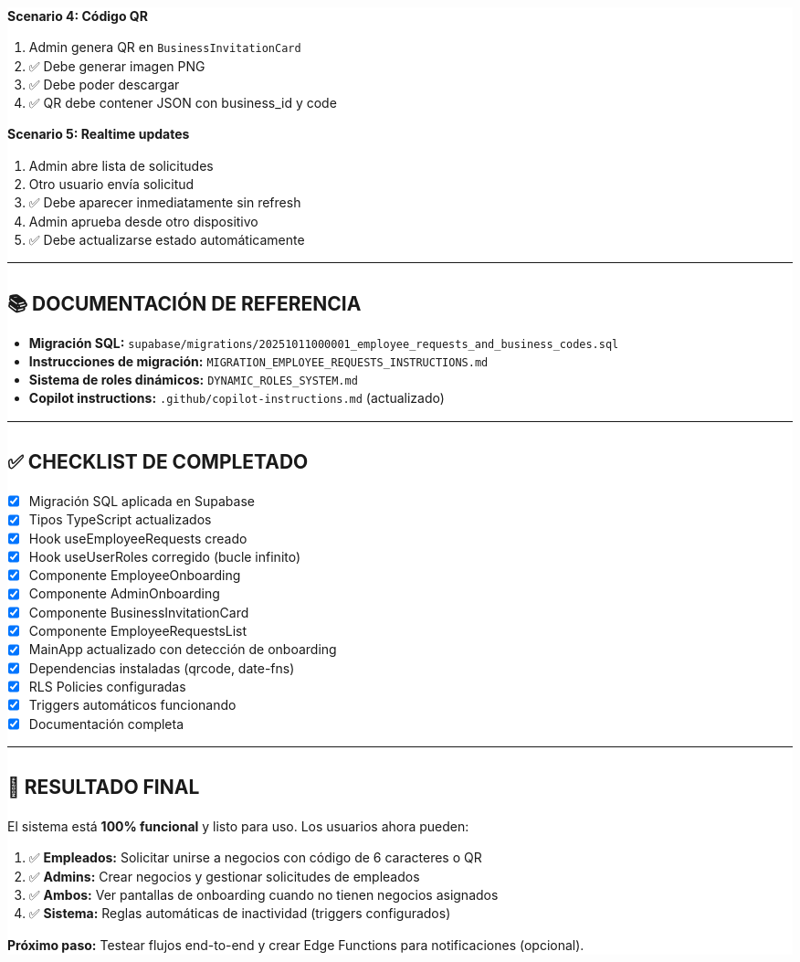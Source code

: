 **Scenario 4: Código QR**
1. Admin genera QR en `BusinessInvitationCard`
2. ✅ Debe generar imagen PNG
3. ✅ Debe poder descargar
4. ✅ QR debe contener JSON con business_id y code

**Scenario 5: Realtime updates**
1. Admin abre lista de solicitudes
2. Otro usuario envía solicitud
3. ✅ Debe aparecer inmediatamente sin refresh
4. Admin aprueba desde otro dispositivo
5. ✅ Debe actualizarse estado automáticamente

---

## 📚 DOCUMENTACIÓN DE REFERENCIA

- **Migración SQL:** `supabase/migrations/20251011000001_employee_requests_and_business_codes.sql`
- **Instrucciones de migración:** `MIGRATION_EMPLOYEE_REQUESTS_INSTRUCTIONS.md`
- **Sistema de roles dinámicos:** `DYNAMIC_ROLES_SYSTEM.md`
- **Copilot instructions:** `.github/copilot-instructions.md` (actualizado)

---

## ✅ CHECKLIST DE COMPLETADO

- [x] Migración SQL aplicada en Supabase
- [x] Tipos TypeScript actualizados
- [x] Hook useEmployeeRequests creado
- [x] Hook useUserRoles corregido (bucle infinito)
- [x] Componente EmployeeOnboarding
- [x] Componente AdminOnboarding
- [x] Componente BusinessInvitationCard
- [x] Componente EmployeeRequestsList
- [x] MainApp actualizado con detección de onboarding
- [x] Dependencias instaladas (qrcode, date-fns)
- [x] RLS Policies configuradas
- [x] Triggers automáticos funcionando
- [x] Documentación completa

---

## 🎉 RESULTADO FINAL

El sistema está **100% funcional** y listo para uso. Los usuarios ahora pueden:

1. ✅ **Empleados:** Solicitar unirse a negocios con código de 6 caracteres o QR
2. ✅ **Admins:** Crear negocios y gestionar solicitudes de empleados
3. ✅ **Ambos:** Ver pantallas de onboarding cuando no tienen negocios asignados
4. ✅ **Sistema:** Reglas automáticas de inactividad (triggers configurados)

**Próximo paso:** Testear flujos end-to-end y crear Edge Functions para notificaciones (opcional).
